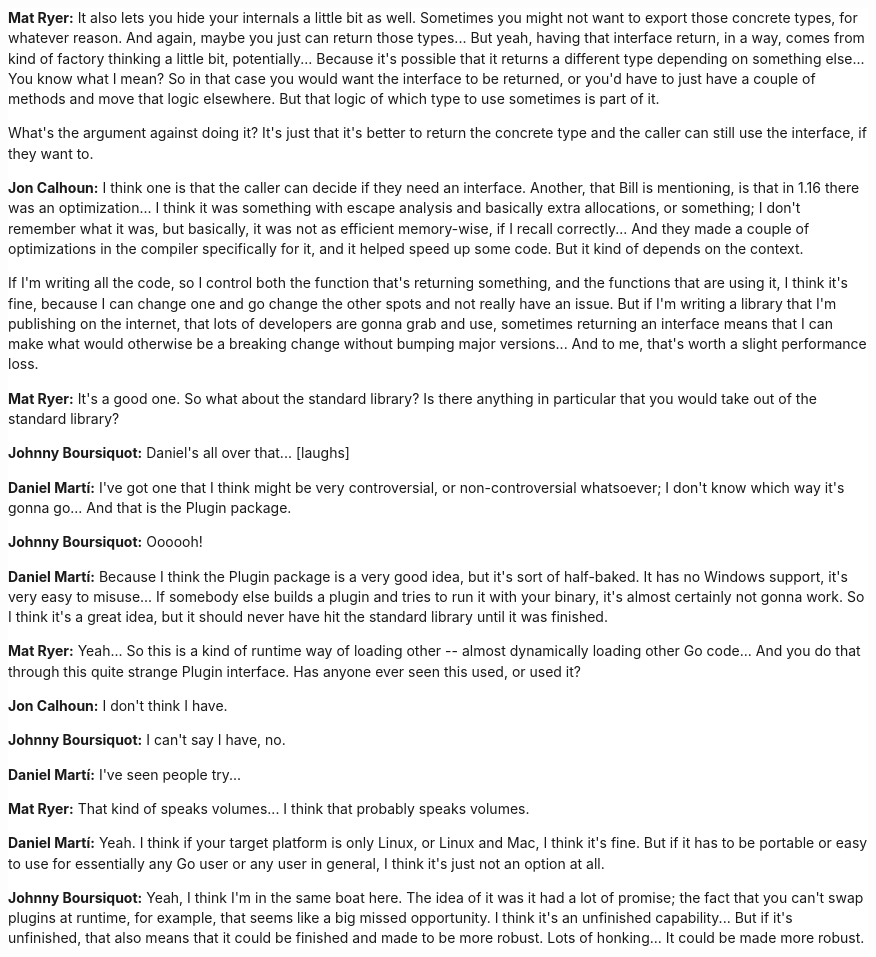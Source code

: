 **Mat Ryer:** It also lets you hide your internals a little bit as well. Sometimes you might not want to export those concrete types, for whatever reason. And again, maybe you just can return those types... But yeah, having that interface return, in a way, comes from kind of factory thinking a little bit, potentially... Because it's possible that it returns a different type depending on something else... You know what I mean? So in that case you would want the interface to be returned, or you'd have to just have a couple of methods and move that logic elsewhere. But that logic of which type to use sometimes is part of it.

What's the argument against doing it? It's just that it's better to return the concrete type and the caller can still use the interface, if they want to.

**Jon Calhoun:** I think one is that the caller can decide if they need an interface. Another, that Bill is mentioning, is that in 1.16 there was an optimization... I think it was something with escape analysis and basically extra allocations, or something; I don't remember what it was, but basically, it was not as efficient memory-wise, if I recall correctly... And they made a couple of optimizations in the compiler specifically for it, and it helped speed up some code. But it kind of depends on the context.

If I'm writing all the code, so I control both the function that's returning something, and the functions that are using it, I think it's fine, because I can change one and go change the other spots and not really have an issue. But if I'm writing a library that I'm publishing on the internet, that lots of developers are gonna grab and use, sometimes returning an interface means that I can make what would otherwise be a breaking change without bumping major versions... And to me, that's worth a slight performance loss.

**Mat Ryer:** It's a good one. So what about the standard library? Is there anything in particular that you would take out of the standard library?

**Johnny Boursiquot:** Daniel's all over that... \[laughs\]

**Daniel Martí:** I've got one that I think might be very controversial, or non-controversial whatsoever; I don't know which way it's gonna go... And that is the Plugin package.

**Johnny Boursiquot:** Oooooh!

**Daniel Martí:** Because I think the Plugin package is a very good idea, but it's sort of half-baked. It has no Windows support, it's very easy to misuse... If somebody else builds a plugin and tries to run it with your binary, it's almost certainly not gonna work. So I think it's a great idea, but it should never have hit the standard library until it was finished.

**Mat Ryer:** Yeah... So this is a kind of runtime way of loading other -- almost dynamically loading other Go code... And you do that through this quite strange Plugin interface. Has anyone ever seen this used, or used it?

**Jon Calhoun:** I don't think I have.

**Johnny Boursiquot:** I can't say I have, no.

**Daniel Martí:** I've seen people try...

**Mat Ryer:** That kind of speaks volumes... I think that probably speaks volumes.

**Daniel Martí:** Yeah. I think if your target platform is only Linux, or Linux and Mac, I think it's fine. But if it has to be portable or easy to use for essentially any Go user or any user in general, I think it's just not an option at all.

**Johnny Boursiquot:** Yeah, I think I'm in the same boat here. The idea of it was it had a lot of promise; the fact that you can't swap plugins at runtime, for example, that seems like a big missed opportunity. I think it's an unfinished capability... But if it's unfinished, that also means that it could be finished and made to be more robust. Lots of honking... It could be made more robust.
